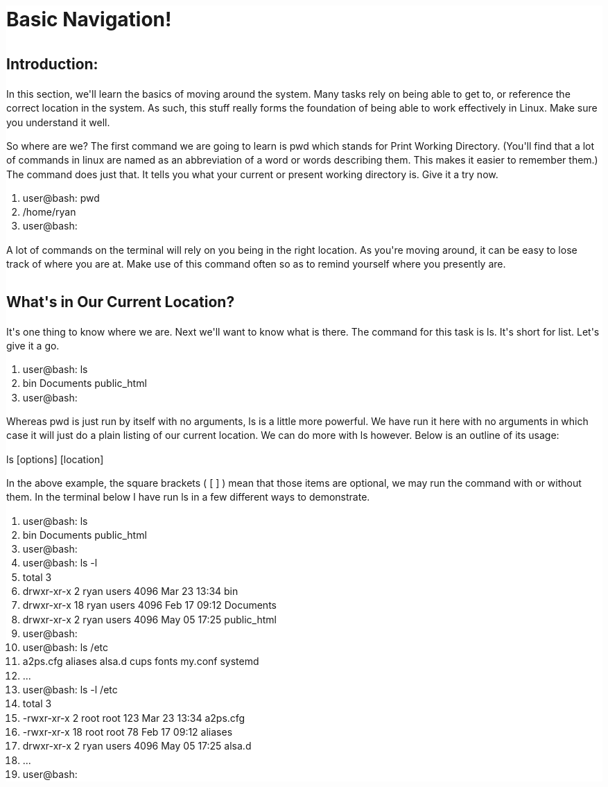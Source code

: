 
# Basic Navigation!

## Introduction:
In this section, we'll learn the basics of moving around the system. Many tasks rely on being able to get to, or reference the correct location in the system. As such, this stuff really forms the foundation of being able to work effectively in Linux. Make sure you understand it well.

So where are we?
The first command we are going to learn is pwd which stands for Print Working Directory. (You'll find that a lot of commands in linux are named as an abbreviation of a word or words describing them. This makes it easier to remember them.) The command does just that. It tells you what your current or present working directory is. Give it a try now.

1. user@bash: pwd
2. /home/ryan
3. user@bash:

A lot of commands on the terminal will rely on you being in the right location. As you're moving around, it can be easy to lose track of where you are at. Make use of this command often so as to remind yourself where you presently are.

## What's in Our Current Location?

It's one thing to know where we are. Next we'll want to know what is there. The command for this task is ls. It's short for list. Let's give it a go.

1. user@bash: ls
2. bin Documents public_html
3. user@bash:

Whereas pwd is just run by itself with no arguments, ls is a little more powerful. We have run it here with no arguments in which case it will just do a plain listing of our current location. We can do more with ls however. Below is an outline of its usage:

ls [options] [location]

In the above example, the square brackets ( [ ] ) mean that those items are optional, we may run the command with or without them. In the terminal below I have run ls in a few different ways to demonstrate.

1. user@bash: ls
2. bin Documents public_html
3. user@bash:
4. user@bash: ls -l
5. total 3
6. drwxr-xr-x  2 ryan users 4096 Mar 23 13:34 bin
7. drwxr-xr-x 18 ryan users 4096 Feb 17 09:12 Documents
8. drwxr-xr-x  2 ryan users 4096 May 05 17:25 public_html
9. user@bash:
10. user@bash: ls /etc
11. a2ps.cfg aliases alsa.d cups fonts my.conf systemd
12. ...
13. user@bash: ls -l /etc
14. total 3
15. -rwxr-xr-x  2 root root 123 Mar 23 13:34 a2ps.cfg
16. -rwxr-xr-x 18 root root 78 Feb 17 09:12 aliases
17. drwxr-xr-x  2 ryan users 4096 May 05 17:25 alsa.d
18. ...
19. user@bash:
